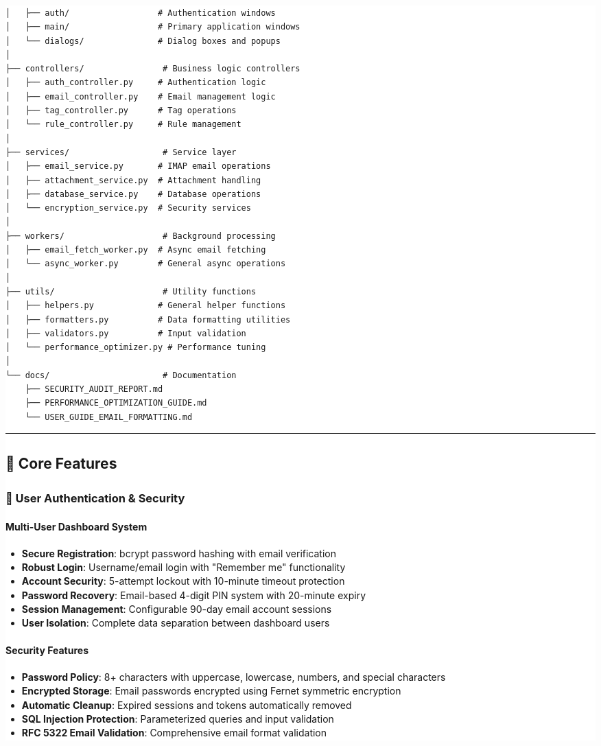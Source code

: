 ```
│   ├── auth/                  # Authentication windows
│   ├── main/                  # Primary application windows
│   └── dialogs/               # Dialog boxes and popups
│
├── controllers/                # Business logic controllers
│   ├── auth_controller.py     # Authentication logic
│   ├── email_controller.py    # Email management logic
│   ├── tag_controller.py      # Tag operations
│   └── rule_controller.py     # Rule management
│
├── services/                   # Service layer
│   ├── email_service.py       # IMAP email operations
│   ├── attachment_service.py  # Attachment handling
│   ├── database_service.py    # Database operations
│   └── encryption_service.py  # Security services
│
├── workers/                    # Background processing
│   ├── email_fetch_worker.py  # Async email fetching
│   └── async_worker.py        # General async operations
│
├── utils/                      # Utility functions
│   ├── helpers.py             # General helper functions
│   ├── formatters.py          # Data formatting utilities
│   ├── validators.py          # Input validation
│   └── performance_optimizer.py # Performance tuning
│
└── docs/                       # Documentation
    ├── SECURITY_AUDIT_REPORT.md
    ├── PERFORMANCE_OPTIMIZATION_GUIDE.md
    └── USER_GUIDE_EMAIL_FORMATTING.md
```

---

## 🚀 Core Features

### 🔐 User Authentication & Security

#### Multi-User Dashboard System
- **Secure Registration**: bcrypt password hashing with email verification
- **Robust Login**: Username/email login with "Remember me" functionality
- **Account Security**: 5-attempt lockout with 10-minute timeout protection
- **Password Recovery**: Email-based 4-digit PIN system with 20-minute expiry
- **Session Management**: Configurable 90-day email account sessions
- **User Isolation**: Complete data separation between dashboard users

#### Security Features
- **Password Policy**: 8+ characters with uppercase, lowercase, numbers, and special characters
- **Encrypted Storage**: Email passwords encrypted using Fernet symmetric encryption
- **Automatic Cleanup**: Expired sessions and tokens automatically removed
- **SQL Injection Protection**: Parameterized queries and input validation
- **RFC 5322 Email Validation**: Comprehensive email format validation
